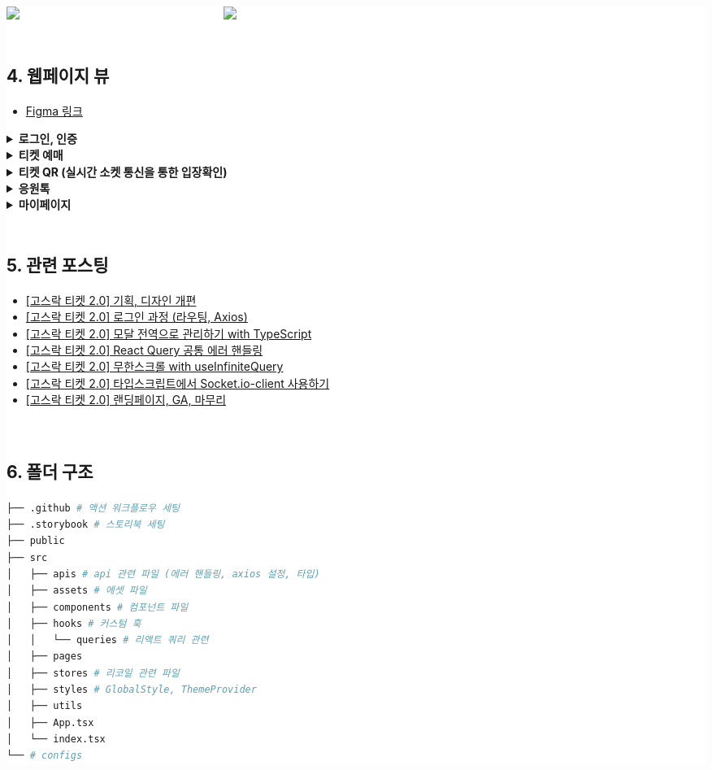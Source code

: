 <div>
<img src="https://user-images.githubusercontent.com/55226431/184898011-ab04c9e6-cc5d-4393-960b-80f00dbd3a00.gif" align='left' width="31%" >
<img src='https://user-images.githubusercontent.com/55226431/184899062-41d422ff-19f8-4ab7-993d-abd83bccf5db.gif' width='69%'>
</div>

<br/>

## 4. 웹페이지 뷰

- [Figma 링크](https://www.figma.com/file/J6HVLxWGuCFgAQUCdWBUsT/%EA%B3%A0%EC%8A%A4%EB%9D%BD-%ED%8B%B0%EC%BC%93%EC%98%88%EB%A7%A4?node-id=2026%3A6310)

<details><summary><b>로그인, 인증</b></summary></details>

<details><summary><b>티켓 예매</b></summary></details>

<details><summary><b>티켓 QR (실시간 소켓 통신을 통한 입장확인)</b></summary></details>

<details><summary><b>응원톡</b></summary></details>

<details><summary><b>마이페이지</b></summary></details>

<br/>

## 5. 관련 포스팅

- [[고스락 티켓 2.0] 기획, 디자인 개편](https://9yujin.tistory.com/56?category=1025360)
- [[고스락 티켓 2.0] 로그인 과정 (라우팅, Axios)](https://9yujin.tistory.com/57?category=1025360)
- [[고스락 티켓 2.0] 모달 전역으로 관리하기 with TypeScript](https://9yujin.tistory.com/58?category=1025360)
- [[고스락 티켓 2.0] React Query 공통 에러 핸들링](https://9yujin.tistory.com/59?category=1025360)
- [[고스락 티켓 2.0] 무한스크롤 with useInfiniteQuery](https://9yujin.tistory.com/61?category=1025360)
- [[고스락 티켓 2.0] 타입스크립트에서 Socket.io-client 사용하기](https://9yujin.tistory.com/62?category=1025360)
- [[고스락 티켓 2.0] 랜딩페이지, GA, 마무리](https://9yujin.tistory.com/63?category=1025360)

<br>

## 6. 폴더 구조

```bash
├── .github # 액션 워크플로우 세팅
├── .storybook # 스토리북 세팅
├── public
├── src
│   ├── apis # api 관련 파일 (에러 핸들링, axios 설정, 타입)
│   ├── assets # 에셋 파일
│   ├── components # 컴포넌트 파일
│   ├── hooks # 커스텀 훅
│   │   └── queries # 리액트 쿼리 관련
│   ├── pages
│   ├── stores # 리코일 관련 파일
│   ├── styles # GlobalStyle, ThemeProvider
│   ├── utils
│   ├── App.tsx
│   └── index.tsx
└── # configs
```
